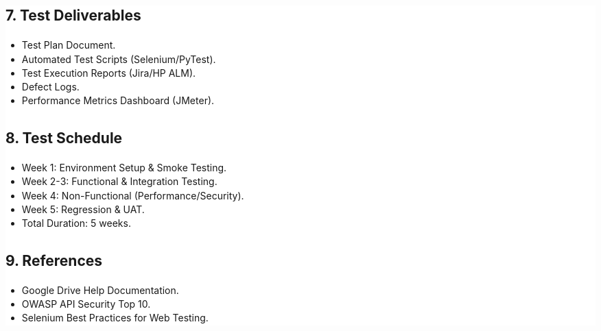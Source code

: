 ## 7. Test Deliverables
- Test Plan Document.
- Automated Test Scripts (Selenium/PyTest).
- Test Execution Reports (Jira/HP ALM).
- Defect Logs.
- Performance Metrics Dashboard (JMeter).

## 8. Test Schedule
- Week 1: Environment Setup & Smoke Testing.
- Week 2-3: Functional & Integration Testing.
- Week 4: Non-Functional (Performance/Security).
- Week 5: Regression & UAT.
- Total Duration: 5 weeks.

## 9. References
- Google Drive Help Documentation.
- OWASP API Security Top 10.
- Selenium Best Practices for Web Testing.